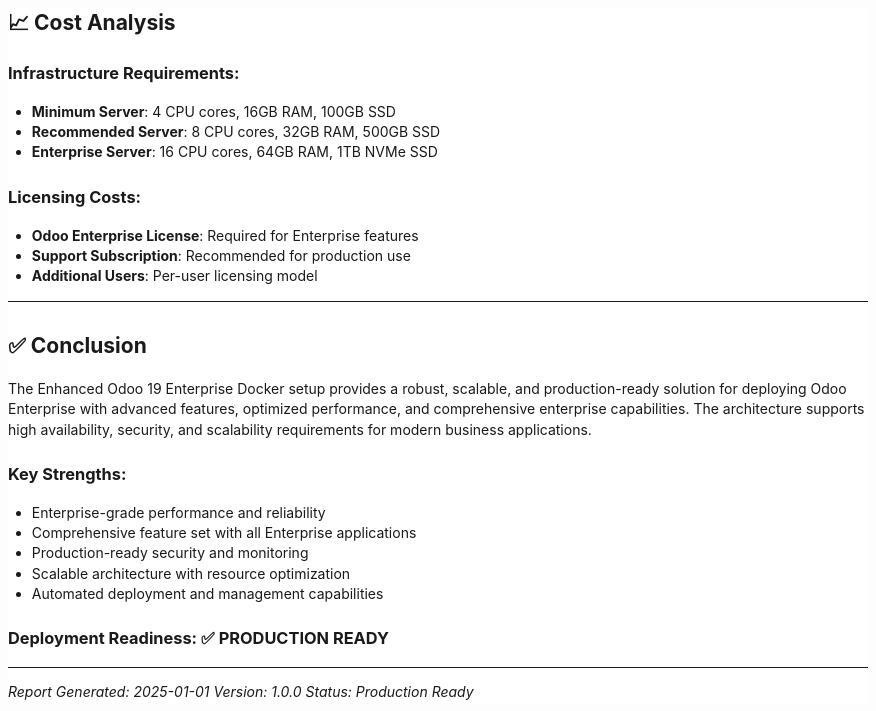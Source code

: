 
## 📈 Cost Analysis

### **Infrastructure Requirements:**
- **Minimum Server**: 4 CPU cores, 16GB RAM, 100GB SSD
- **Recommended Server**: 8 CPU cores, 32GB RAM, 500GB SSD
- **Enterprise Server**: 16 CPU cores, 64GB RAM, 1TB NVMe SSD

### **Licensing Costs:**
- **Odoo Enterprise License**: Required for Enterprise features
- **Support Subscription**: Recommended for production use
- **Additional Users**: Per-user licensing model

---

## ✅ Conclusion

The Enhanced Odoo 19 Enterprise Docker setup provides a robust, scalable, and production-ready solution for deploying Odoo Enterprise with advanced features, optimized performance, and comprehensive enterprise capabilities. The architecture supports high availability, security, and scalability requirements for modern business applications.

### **Key Strengths:**
- Enterprise-grade performance and reliability
- Comprehensive feature set with all Enterprise applications
- Production-ready security and monitoring
- Scalable architecture with resource optimization
- Automated deployment and management capabilities

### **Deployment Readiness:** ✅ **PRODUCTION READY**

---

*Report Generated: 2025-01-01*
*Version: 1.0.0*
*Status: Production Ready*
